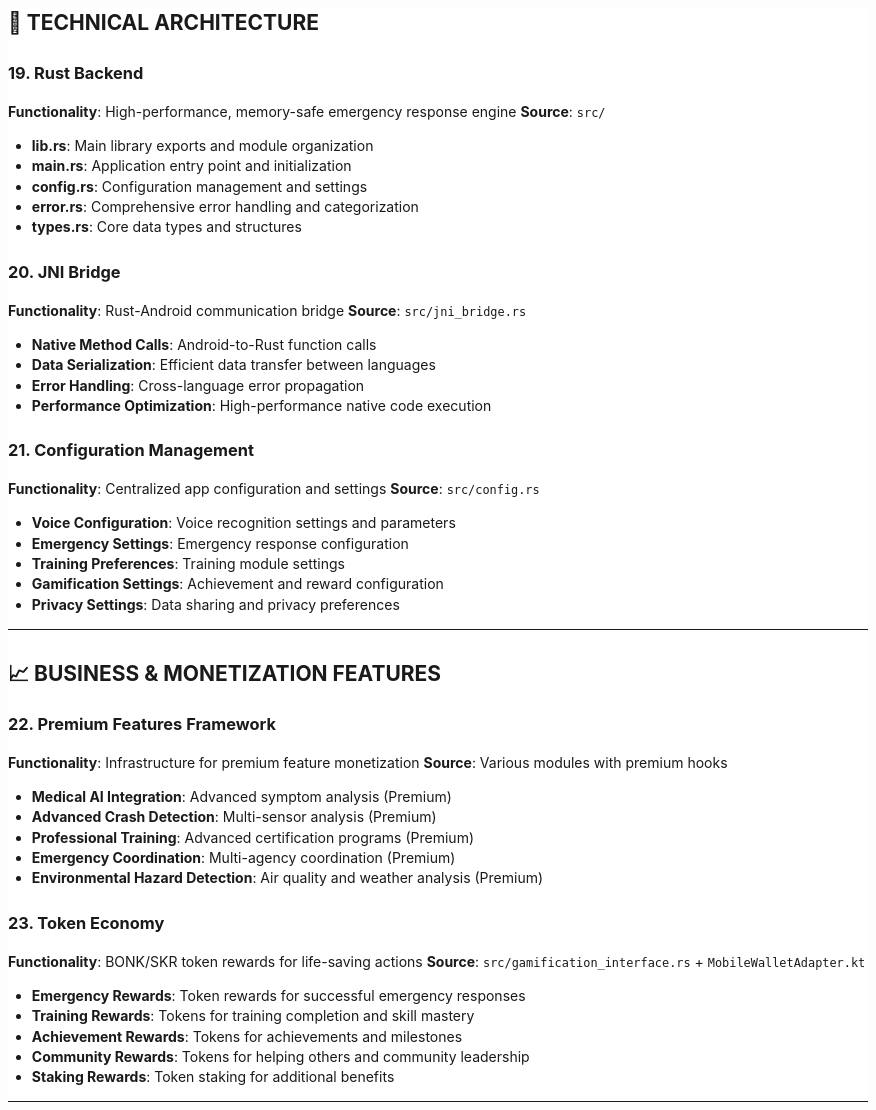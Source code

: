 
## 🔧 **TECHNICAL ARCHITECTURE**

### **19. Rust Backend**
**Functionality**: High-performance, memory-safe emergency response engine
**Source**: `src/`
- **lib.rs**: Main library exports and module organization
- **main.rs**: Application entry point and initialization
- **config.rs**: Configuration management and settings
- **error.rs**: Comprehensive error handling and categorization
- **types.rs**: Core data types and structures

### **20. JNI Bridge**
**Functionality**: Rust-Android communication bridge
**Source**: `src/jni_bridge.rs`
- **Native Method Calls**: Android-to-Rust function calls
- **Data Serialization**: Efficient data transfer between languages
- **Error Handling**: Cross-language error propagation
- **Performance Optimization**: High-performance native code execution

### **21. Configuration Management**
**Functionality**: Centralized app configuration and settings
**Source**: `src/config.rs`
- **Voice Configuration**: Voice recognition settings and parameters
- **Emergency Settings**: Emergency response configuration
- **Training Preferences**: Training module settings
- **Gamification Settings**: Achievement and reward configuration
- **Privacy Settings**: Data sharing and privacy preferences

---

## 📈 **BUSINESS & MONETIZATION FEATURES**

### **22. Premium Features Framework**
**Functionality**: Infrastructure for premium feature monetization
**Source**: Various modules with premium hooks
- **Medical AI Integration**: Advanced symptom analysis (Premium)
- **Advanced Crash Detection**: Multi-sensor analysis (Premium)
- **Professional Training**: Advanced certification programs (Premium)
- **Emergency Coordination**: Multi-agency coordination (Premium)
- **Environmental Hazard Detection**: Air quality and weather analysis (Premium)

### **23. Token Economy**
**Functionality**: BONK/SKR token rewards for life-saving actions
**Source**: `src/gamification_interface.rs` + `MobileWalletAdapter.kt`
- **Emergency Rewards**: Token rewards for successful emergency responses
- **Training Rewards**: Tokens for training completion and skill mastery
- **Achievement Rewards**: Tokens for achievements and milestones
- **Community Rewards**: Tokens for helping others and community leadership
- **Staking Rewards**: Token staking for additional benefits

---